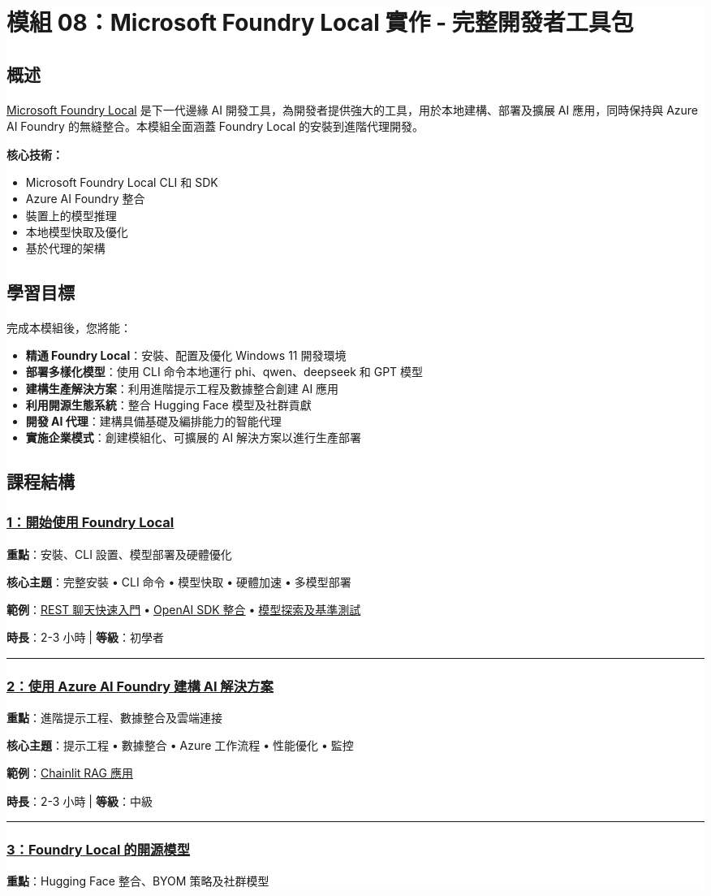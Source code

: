 
# 模組 08：Microsoft Foundry Local 實作 - 完整開發者工具包

## 概述

[Microsoft Foundry Local](https://learn.microsoft.com/azure/ai-foundry/foundry-local/) 是下一代邊緣 AI 開發工具，為開發者提供強大的工具，用於本地建構、部署及擴展 AI 應用，同時保持與 Azure AI Foundry 的無縫整合。本模組全面涵蓋 Foundry Local 的安裝到進階代理開發。

**核心技術：**
- Microsoft Foundry Local CLI 和 SDK
- Azure AI Foundry 整合
- 裝置上的模型推理
- 本地模型快取及優化
- 基於代理的架構

## 學習目標

完成本模組後，您將能：

- **精通 Foundry Local**：安裝、配置及優化 Windows 11 開發環境
- **部署多樣化模型**：使用 CLI 命令本地運行 phi、qwen、deepseek 和 GPT 模型
- **建構生產解決方案**：利用進階提示工程及數據整合創建 AI 應用
- **利用開源生態系統**：整合 Hugging Face 模型及社群貢獻
- **開發 AI 代理**：建構具備基礎及編排能力的智能代理
- **實施企業模式**：創建模組化、可擴展的 AI 解決方案以進行生產部署

## 課程結構

### [1：開始使用 Foundry Local](./01.FoundryLocalSetup.md)
**重點**：安裝、CLI 設置、模型部署及硬體優化

**核心主題**：完整安裝 • CLI 命令 • 模型快取 • 硬體加速 • 多模型部署

**範例**：[REST 聊天快速入門](./samples/01/README.md) • [OpenAI SDK 整合](./samples/02/README.md) • [模型探索及基準測試](./samples/03/README.md)

**時長**：2-3 小時 | **等級**：初學者

---

### [2：使用 Azure AI Foundry 建構 AI 解決方案](./02.AzureAIFoundryIntegration.md)
**重點**：進階提示工程、數據整合及雲端連接

**核心主題**：提示工程 • 數據整合 • Azure 工作流程 • 性能優化 • 監控

**範例**：[Chainlit RAG 應用](./samples/04/README.md)

**時長**：2-3 小時 | **等級**：中級

---

### [3：Foundry Local 的開源模型](./03.OpenSourceModels.md)
**重點**：Hugging Face 整合、BYOM 策略及社群模型
